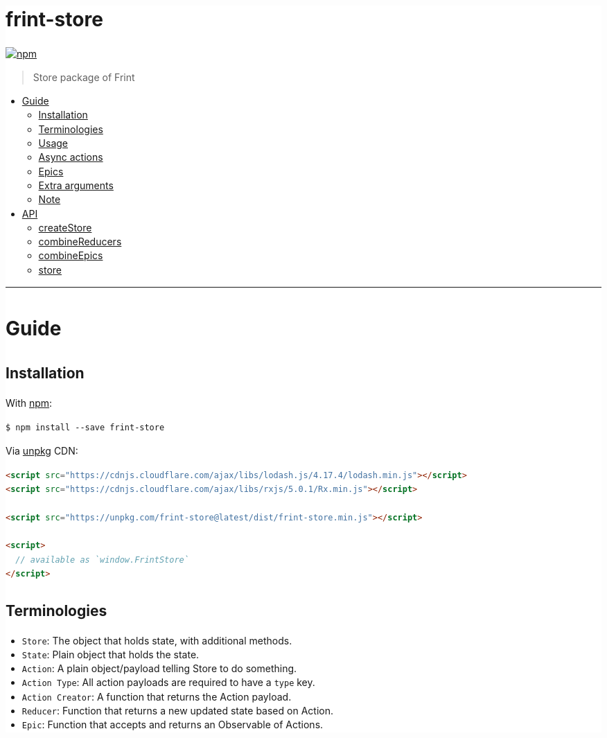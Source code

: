 # frint-store

[![npm](https://img.shields.io/npm/v/frint-store.svg)](https://www.npmjs.com/package/frint-store)

> Store package of Frint



- [Guide](#guide)
  - [Installation](#installation)
  - [Terminologies](#terminologies)
  - [Usage](#usage)
  - [Async actions](#async-actions)
  - [Epics](#epics)
  - [Extra arguments](#extra-arguments)
  - [Note](#note)
- [API](#api)
  - [createStore](#createstore)
  - [combineReducers](#combinereducers)
  - [combineEpics](#combineepics)
  - [store](#store)



---

# Guide

## Installation

With [npm](https://www.npmjs.com/):

```
$ npm install --save frint-store
```

Via [unpkg](https://unpkg.com) CDN:

```html
<script src="https://cdnjs.cloudflare.com/ajax/libs/lodash.js/4.17.4/lodash.min.js"></script>
<script src="https://cdnjs.cloudflare.com/ajax/libs/rxjs/5.0.1/Rx.min.js"></script>

<script src="https://unpkg.com/frint-store@latest/dist/frint-store.min.js"></script>

<script>
  // available as `window.FrintStore`
</script>
```

## Terminologies

* `Store`: The object that holds state, with additional methods.
* `State`: Plain object that holds the state.
* `Action`: A plain object/payload telling Store to do something.
* `Action Type`: All action payloads are required to have a `type` key.
* `Action Creator`: A function that returns the Action payload.
* `Reducer`: Function that returns a new updated state based on Action.
* `Epic`: Function that accepts and returns an Observable of Actions.
